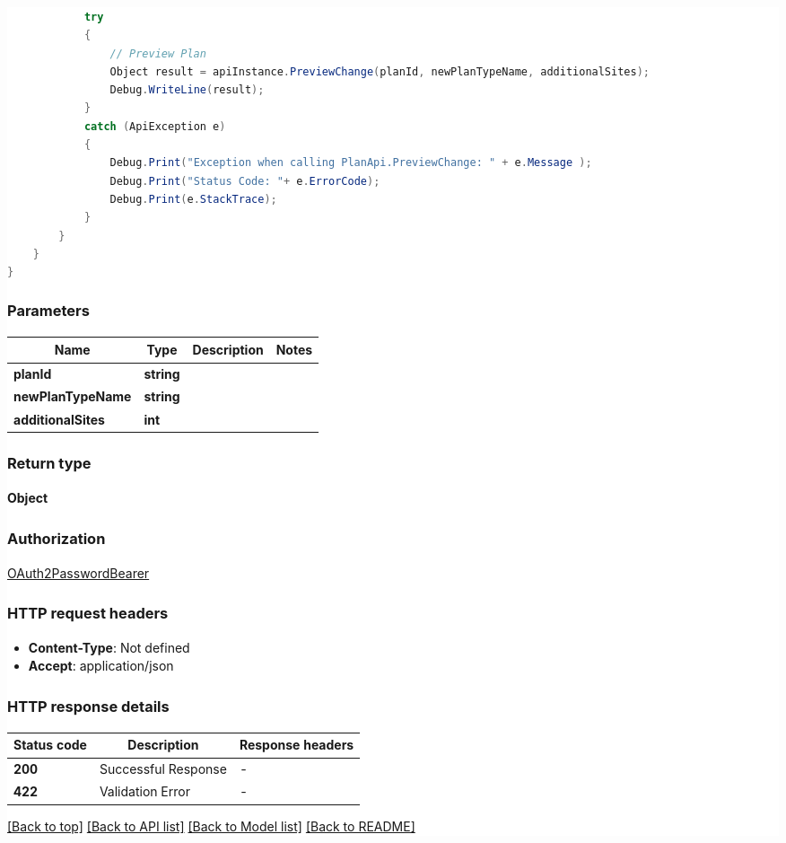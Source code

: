 ```csharp
            try
            {
                // Preview Plan
                Object result = apiInstance.PreviewChange(planId, newPlanTypeName, additionalSites);
                Debug.WriteLine(result);
            }
            catch (ApiException e)
            {
                Debug.Print("Exception when calling PlanApi.PreviewChange: " + e.Message );
                Debug.Print("Status Code: "+ e.ErrorCode);
                Debug.Print(e.StackTrace);
            }
        }
    }
}
```

### Parameters


Name | Type | Description  | Notes
------------- | ------------- | ------------- | -------------
 **planId** | **string**|  | 
 **newPlanTypeName** | **string**|  | 
 **additionalSites** | **int**|  | 

### Return type

**Object**

### Authorization

[OAuth2PasswordBearer](../README.md#OAuth2PasswordBearer)

### HTTP request headers

- **Content-Type**: Not defined
- **Accept**: application/json


### HTTP response details
| Status code | Description | Response headers |
|-------------|-------------|------------------|
| **200** | Successful Response |  -  |
| **422** | Validation Error |  -  |

[[Back to top]](#)
[[Back to API list]](../README.md#documentation-for-api-endpoints)
[[Back to Model list]](../README.md#documentation-for-models)
[[Back to README]](../README.md)
